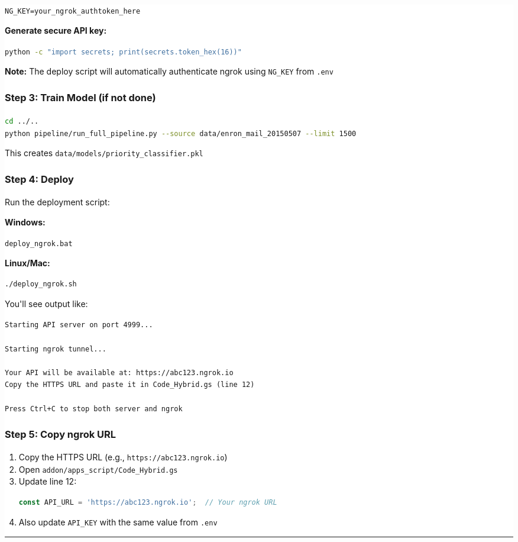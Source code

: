 ```env
NG_KEY=your_ngrok_authtoken_here
```

**Generate secure API key:**
```bash
python -c "import secrets; print(secrets.token_hex(16))"
```

**Note:** The deploy script will automatically authenticate ngrok using `NG_KEY` from `.env`

### Step 3: Train Model (if not done)

```bash
cd ../..
python pipeline/run_full_pipeline.py --source data/enron_mail_20150507 --limit 1500
```

This creates `data/models/priority_classifier.pkl`

### Step 4: Deploy

Run the deployment script:

**Windows:**
```batch
deploy_ngrok.bat
```

**Linux/Mac:**
```bash
./deploy_ngrok.sh
```

You'll see output like:
```
Starting API server on port 4999...

Starting ngrok tunnel...

Your API will be available at: https://abc123.ngrok.io
Copy the HTTPS URL and paste it in Code_Hybrid.gs (line 12)

Press Ctrl+C to stop both server and ngrok
```

### Step 5: Copy ngrok URL

1. Copy the HTTPS URL (e.g., `https://abc123.ngrok.io`)
2. Open `addon/apps_script/Code_Hybrid.gs`
3. Update line 12:
   ```javascript
   const API_URL = 'https://abc123.ngrok.io';  // Your ngrok URL
   ```
4. Also update `API_KEY` with the same value from `.env`

---
